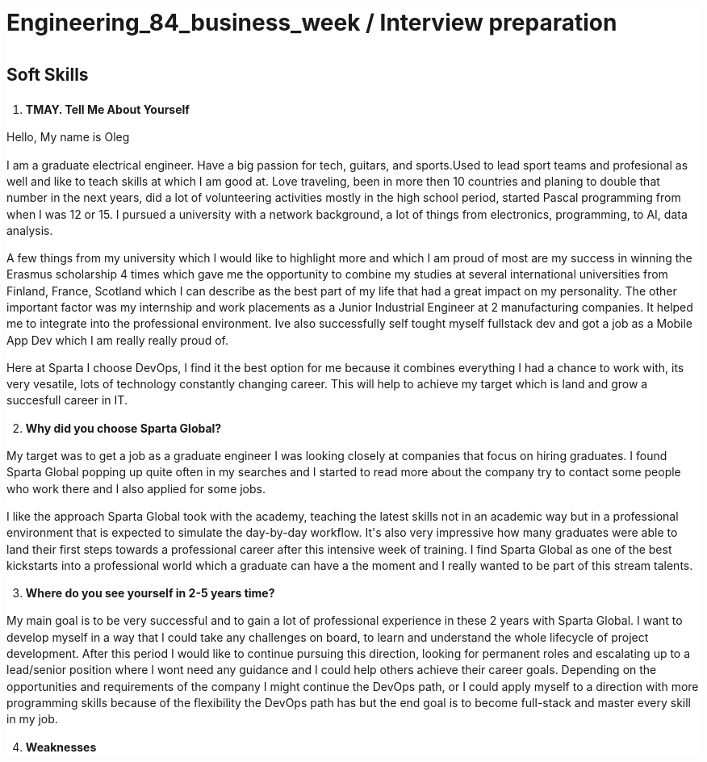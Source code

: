 # Engineering_84_business_week / Interview preparation

## Soft Skills

1. **TMAY. Tell Me About Yourself**

Hello, My name is Oleg

I am a graduate electrical engineer. Have a big passion for tech, guitars, and sports.Used to lead sport teams and profesional as well and like to teach skills at which I am good at. Love traveling, been in more then 10 countries and planing to double that number in the next years, did a lot of volunteering activities mostly in the high school period, started Pascal programming from when I was 12 or 15.
I pursued a university with a network background, a lot of things from electronics, programming, to AI, data analysis.

A few things from my university which I would like to highlight more and which I am proud of most are my success in winning the Erasmus scholarship 4 times which gave me the opportunity to combine my studies at several international universities from Finland, France, Scotland which I can describe as the best part of my life that had a great impact on my personality.
The other important factor was my internship and work placements as a Junior Industrial Engineer at 2 manufacturing companies. It helped me to integrate into the professional environment.
Ive also successfully self tought myself fullstack dev and got a job as a Mobile App Dev which I am really really proud of.

Here at Sparta I choose DevOps, I find it the best option for me because it combines everything I had a chance to work with, its very vesatile, lots of technology constantly changing career.
This will help to achieve my target which is land and grow a succesfull career in IT.

2. **Why did you choose Sparta Global?**

My target was to get a job as a graduate engineer I was looking closely at companies that focus on hiring graduates. I found Sparta Global popping up quite often in my searches and I started to read more about the company try to contact some people who work there and I also applied for some jobs.

I like the approach Sparta Global took with the academy, teaching the latest skills not in an academic way but in a professional environment that is expected to simulate the day-by-day workflow. It's also very impressive how many graduates were able to land their first steps towards a professional career after this intensive week of training. I find Sparta Global as one of the best kickstarts into a professional world which a graduate can have a the moment and I really wanted to be part of this stream talents.

3. **Where do you see yourself in 2-5 years time?**

My main goal is to be very successful and to gain a lot of professional experience in these 2 years with Sparta Global. I want to develop myself in a way that I could take any challenges on board, to learn and understand the whole lifecycle of project development. After this period I would like to continue pursuing this direction, looking for permanent roles and escalating up to a lead/senior position where I wont need any guidance and I could help others achieve their career goals. Depending on the opportunities and requirements of the company I might continue the DevOps path, or I could apply myself to a direction with more programming skills because of the flexibility the DevOps path has but the end goal is to become full-stack and master every skill in my job.

4. **Weaknesses**
